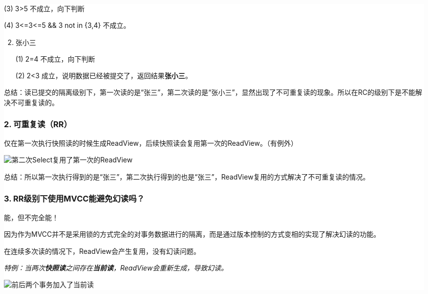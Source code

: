    (3) 3>5 不成立，向下判断

   (4) 3<=3<=5 && 3 not in {3,4} 不成立。

2. 张小三

   (1) 2=4 不成立，向下判断

   (2) 2<3 成立，说明数据已经被提交了，返回结果**张小三**。

总结：读已提交的隔离级别下，第一次读的是“张三”，第二次读的是“张小三”，显然出现了不可重复读的现象。所以在RC的级别下是不能解决不可重复读的。

### 2. 可重复读（RR）

仅在第一次执行快照读的时候生成ReadView，后续快照读会复用第一次的ReadView。（有例外）

![第二次Select复用了第一次的ReadView](https://gitee.com/haktiong/picture-warehouse/raw/master/images/MVCC/image-20230207003055059.png)

总结：所以第一次执行得到的是“张三”，第二次执行得到的也是“张三”，ReadView复用的方式解决了不可重复读的情况。

### 3. RR级别下使用MVCC能避免幻读吗？

能，但不完全能！

因为作为MVCC并不是采用锁的方式完全的对事务数据进行的隔离，而是通过版本控制的方式变相的实现了解决幻读的功能。

在连续多次读的情况下，ReadView会产生复用，没有幻读问题。

*特例：当两次**快照读**之间存在**当前读**，ReadView会重新生成，导致幻读。*

![前后两个事务加入了当前读](https://gitee.com/haktiong/picture-warehouse/raw/master/images/MVCC/image-20230207003711816.png)